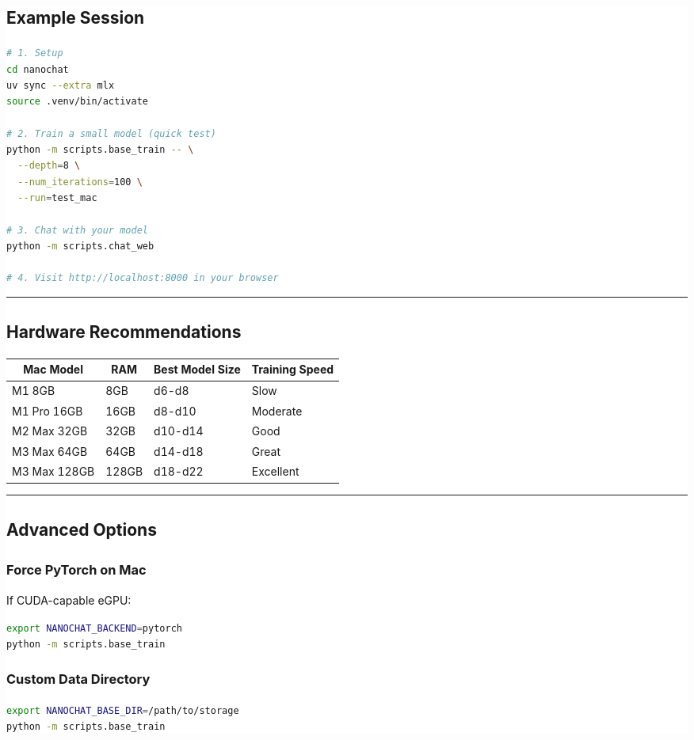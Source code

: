 ## Example Session

```bash
# 1. Setup
cd nanochat
uv sync --extra mlx
source .venv/bin/activate

# 2. Train a small model (quick test)
python -m scripts.base_train -- \
  --depth=8 \
  --num_iterations=100 \
  --run=test_mac

# 3. Chat with your model
python -m scripts.chat_web

# 4. Visit http://localhost:8000 in your browser
```

---

## Hardware Recommendations

| Mac Model | RAM | Best Model Size | Training Speed |
|-----------|-----|-----------------|----------------|
| M1 8GB | 8GB | d6-d8 | Slow |
| M1 Pro 16GB | 16GB | d8-d10 | Moderate |
| M2 Max 32GB | 32GB | d10-d14 | Good |
| M3 Max 64GB | 64GB | d14-d18 | Great |
| M3 Max 128GB | 128GB | d18-d22 | Excellent |

---

## Advanced Options

### Force PyTorch on Mac
If CUDA-capable eGPU:
```bash
export NANOCHAT_BACKEND=pytorch
python -m scripts.base_train
```

### Custom Data Directory
```bash
export NANOCHAT_BASE_DIR=/path/to/storage
python -m scripts.base_train
```
